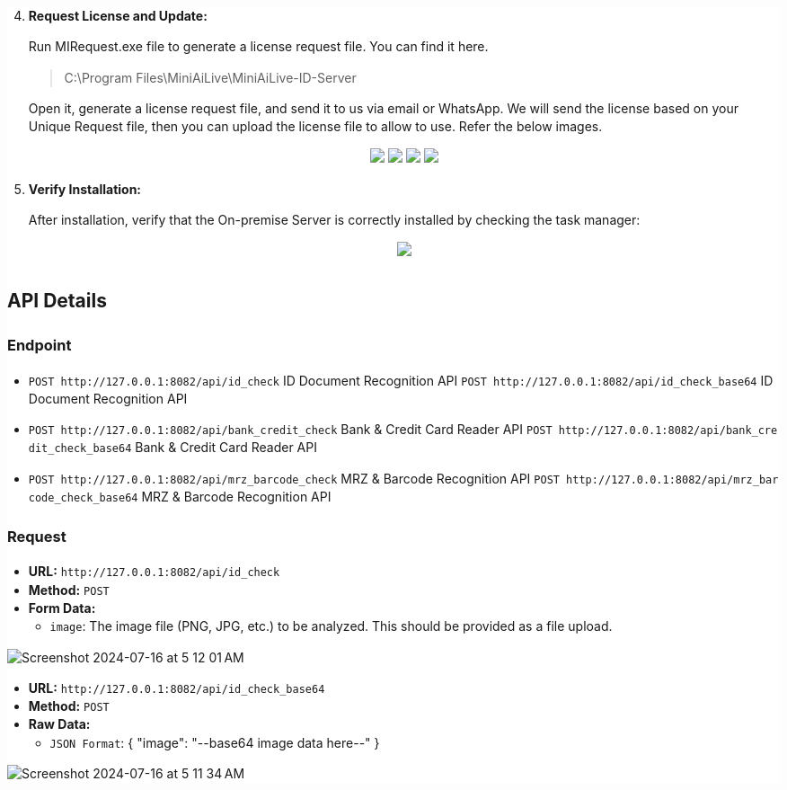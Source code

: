 4. **Request License and Update:**

   Run MIRequest.exe file to generate a license request file. You can find it here.
   
   > C:\Program Files\MiniAiLive\MiniAiLive-ID-Server

   Open it, generate a license request file, and send it to us via email or WhatsApp. We will send the license based on your Unique Request file, then you can upload the license file to allow to use. Refer the below images.
   <div align="center">
      <img src="https://github.com/MiniAiLive/ID-DocumentRecognition-Windows/assets/127708602/88c38efb-c599-4a79-8070-5524a8a60c7b" width="300" />
      <img src="https://github.com/MiniAiLive/ID-DocumentRecognition-Windows/assets/127708602/a7f7d7d4-b711-4183-851b-20cf873a02e0" width="300" />
      <img src="https://github.com/MiniAiLive/ID-DocumentRecognition-Windows/assets/127708602/f841cb29-4b34-4653-8bf4-e682e394dc1b" width="300" />
      <img src="https://github.com/MiniAiLive/ID-DocumentRecognition-Windows/assets/127708602/5a0fe2d9-a12b-40c7-b835-9d8e19d31f8b" width="300" />
   </div>

6. **Verify Installation:**

   After installation, verify that the On-premise Server is correctly installed by checking the task manager:
   <div align="center">
      <img src="https://github.com/MiniAiLive/ID-DocumentRecognition-Windows/assets/127708602/b1ffcdba-37f9-4f41-bb43-70b836b241f5" width="300" />
   </div>

## API Details

### Endpoint

- `POST http://127.0.0.1:8082/api/id_check` ID Document Recognition API
  `POST http://127.0.0.1:8082/api/id_check_base64` ID Document Recognition API
  
- `POST http://127.0.0.1:8082/api/bank_credit_check` Bank & Credit Card Reader API
  `POST http://127.0.0.1:8082/api/bank_credit_check_base64` Bank & Credit Card Reader API
  
- `POST http://127.0.0.1:8082/api/mrz_barcode_check` MRZ & Barcode Recognition API
  `POST http://127.0.0.1:8082/api/mrz_barcode_check_base64` MRZ & Barcode Recognition API

### Request

- **URL:** `http://127.0.0.1:8082/api/id_check`
- **Method:** `POST`
- **Form Data:**
  - `image`: The image file (PNG, JPG, etc.) to be analyzed. This should be provided as a file upload.
<img width="1049" alt="Screenshot 2024-07-16 at 5 12 01 AM" src="https://github.com/user-attachments/assets/9d869c94-1d78-46e4-a076-2c24051c0d3d">

- **URL:** `http://127.0.0.1:8082/api/id_check_base64`
- **Method:** `POST`
- **Raw Data:**
  - `JSON Format`:
    {
       "image": "--base64 image data here--"
    }
<img width="1049" alt="Screenshot 2024-07-16 at 5 11 34 AM" src="https://github.com/user-attachments/assets/e9adf6b9-9cf7-4192-aae5-f48cb2f3535f">
